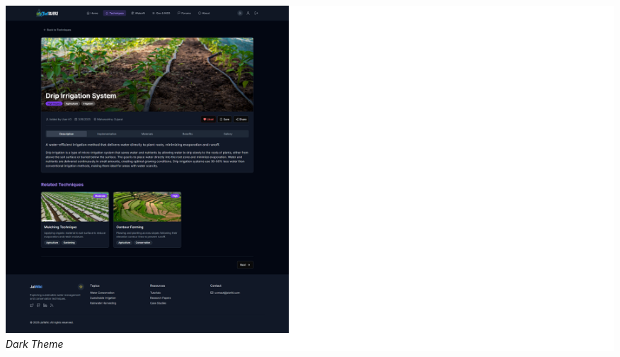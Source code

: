 <img src="static/Screenshots/TechniquesView_Light.png" alt="Technique Detail View - Dark Theme" title="Dark mode technique details with enhanced readability and visual hierarchy" width="400">
<br><i>Dark Theme</i>
</td>
</tr>
</table>

